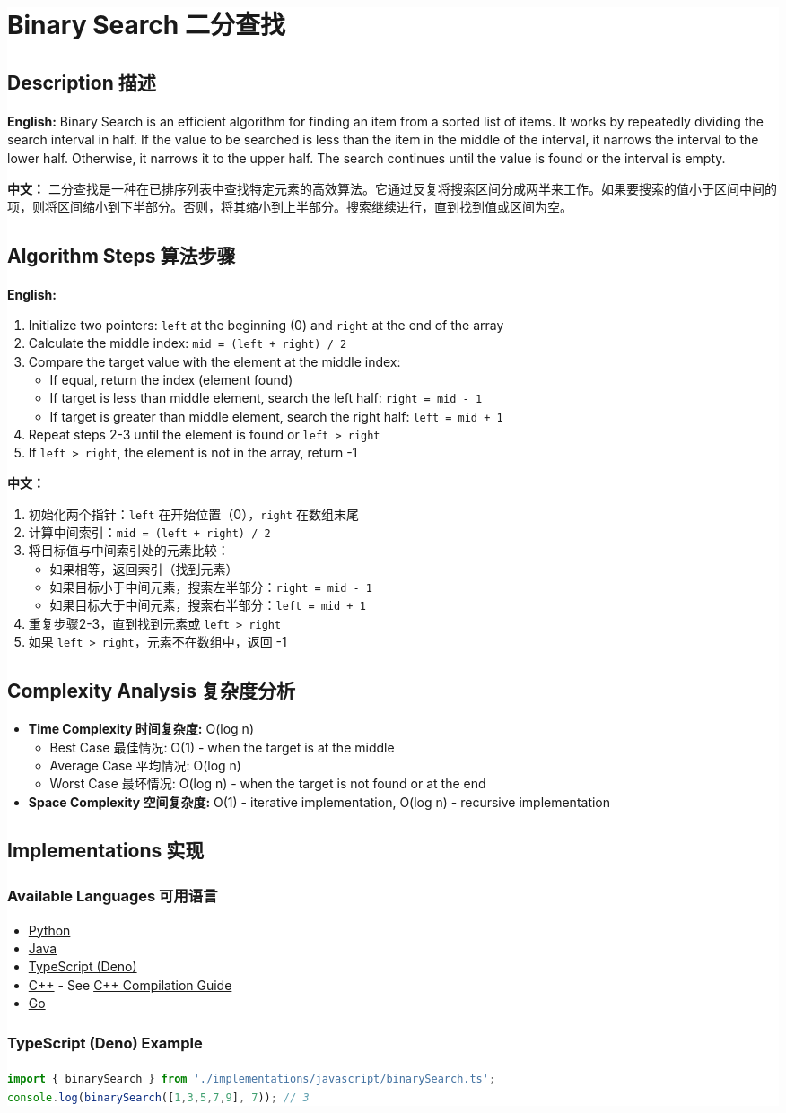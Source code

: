 # Binary Search 二分查找

## Description 描述

**English:** Binary Search is an efficient algorithm for finding an item from a sorted list of items. It works by repeatedly dividing the search interval in half. If the value to be searched is less than the item in the middle of the interval, it narrows the interval to the lower half. Otherwise, it narrows it to the upper half. The search continues until the value is found or the interval is empty.

**中文：** 二分查找是一种在已排序列表中查找特定元素的高效算法。它通过反复将搜索区间分成两半来工作。如果要搜索的值小于区间中间的项，则将区间缩小到下半部分。否则，将其缩小到上半部分。搜索继续进行，直到找到值或区间为空。

## Algorithm Steps 算法步骤

**English:**
1. Initialize two pointers: `left` at the beginning (0) and `right` at the end of the array
2. Calculate the middle index: `mid = (left + right) / 2`
3. Compare the target value with the element at the middle index:
   - If equal, return the index (element found)
   - If target is less than middle element, search the left half: `right = mid - 1`
   - If target is greater than middle element, search the right half: `left = mid + 1`
4. Repeat steps 2-3 until the element is found or `left > right`
5. If `left > right`, the element is not in the array, return -1

**中文：**
1. 初始化两个指针：`left` 在开始位置（0），`right` 在数组末尾
2. 计算中间索引：`mid = (left + right) / 2`
3. 将目标值与中间索引处的元素比较：
   - 如果相等，返回索引（找到元素）
   - 如果目标小于中间元素，搜索左半部分：`right = mid - 1`
   - 如果目标大于中间元素，搜索右半部分：`left = mid + 1`
4. 重复步骤2-3，直到找到元素或 `left > right`
5. 如果 `left > right`，元素不在数组中，返回 -1

## Complexity Analysis 复杂度分析

- **Time Complexity 时间复杂度:** O(log n)
  - Best Case 最佳情况: O(1) - when the target is at the middle
  - Average Case 平均情况: O(log n)
  - Worst Case 最坏情况: O(log n) - when the target is not found or at the end
- **Space Complexity 空间复杂度:** O(1) - iterative implementation, O(log n) - recursive implementation

## Implementations 实现

### Available Languages 可用语言
- [Python](implementations/python/binary_search.py)
- [Java](implementations/java/BinarySearch.java)
- [TypeScript (Deno)](implementations/javascript/binarySearch.ts)
- [C++](implementations/cpp/binary_search.cpp) - See [C++ Compilation Guide](../../../../CPP_COMPILATION_GUIDE.md)
- [Go](implementations/go/binary_search.go)
### TypeScript (Deno) Example
```ts
import { binarySearch } from './implementations/javascript/binarySearch.ts';
console.log(binarySearch([1,3,5,7,9], 7)); // 3
```
